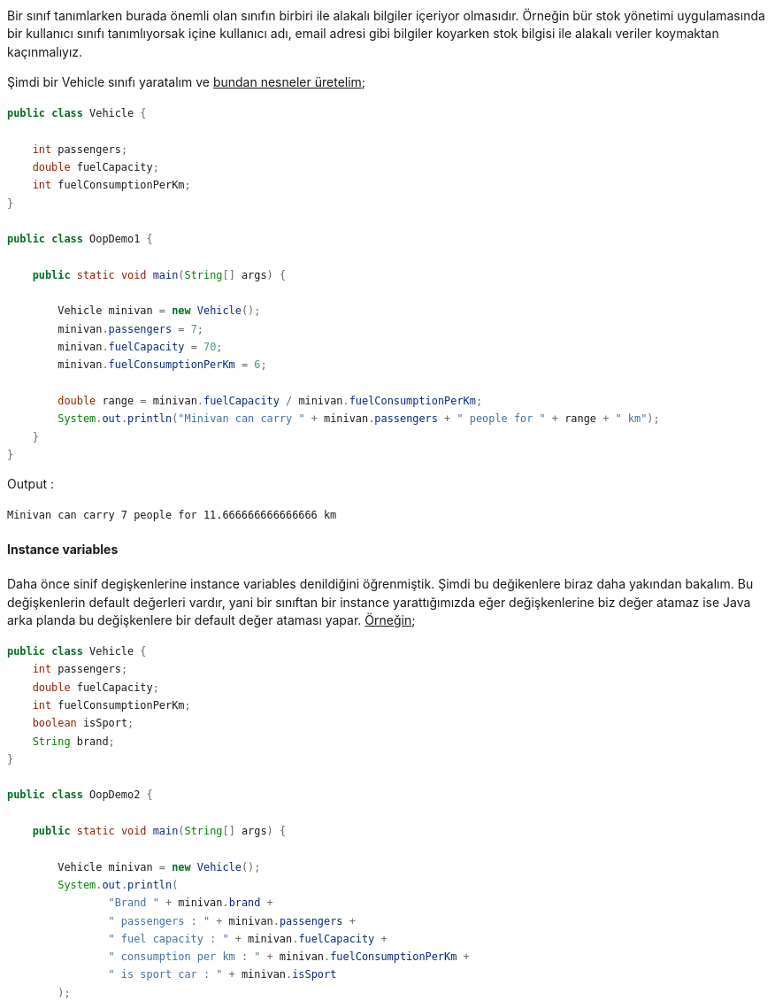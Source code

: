 Bir sınıf tanımlarken burada önemli olan sınıfın birbiri ile alakalı bilgiler içeriyor olmasıdır. Örneğin bür stok 
yönetimi uygulamasında bir kullanıcı sınıfı tanımlıyorsak içine kullanıcı adı, email adresi gibi bilgiler koyarken 
stok bilgisi ile alakalı veriler koymaktan kaçınmalıyız.

Şimdi bir Vehicle sınıfı yaratalım ve [bundan nesneler üretelim](../../examples/src/com/hkarabakla/oop/demo1/OopDemo1.java);

```java
public class Vehicle {

    int passengers;
    double fuelCapacity;
    int fuelConsumptionPerKm;
}

public class OopDemo1 {

    public static void main(String[] args) {

        Vehicle minivan = new Vehicle();
        minivan.passengers = 7;
        minivan.fuelCapacity = 70;
        minivan.fuelConsumptionPerKm = 6;

        double range = minivan.fuelCapacity / minivan.fuelConsumptionPerKm;
        System.out.println("Minivan can carry " + minivan.passengers + " people for " + range + " km");
    }
}
```
Output :
```
Minivan can carry 7 people for 11.666666666666666 km
```

#### Instance variables
Daha önce sinif degişkenlerine instance variables denildiğini öğrenmiştik. Şimdi bu değikenlere biraz daha yakından bakalım.
Bu değişkenlerin default değerleri vardır, yani bir sınıftan bir instance yarattığımızda eğer değişkenlerine biz değer atamaz ise
Java arka planda bu değişkenlere bir default değer ataması yapar. [Örneğin](../../examples/src/com/hkarabakla/oop/demo2/OopDemo2.java);

```java
public class Vehicle {
    int passengers;
    double fuelCapacity;
    int fuelConsumptionPerKm;
    boolean isSport;
    String brand;
}

public class OopDemo2 {

    public static void main(String[] args) {

        Vehicle minivan = new Vehicle();
        System.out.println(
                "Brand " + minivan.brand +
                " passengers : " + minivan.passengers +
                " fuel capacity : " + minivan.fuelCapacity +
                " consumption per km : " + minivan.fuelConsumptionPerKm +
                " is sport car : " + minivan.isSport
        );
```